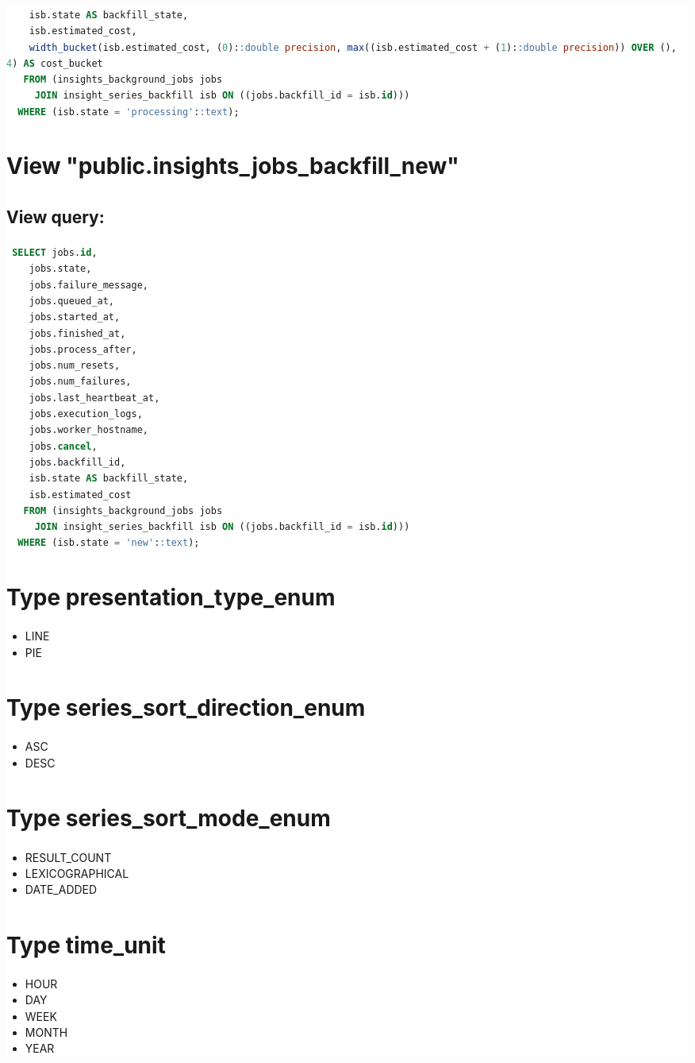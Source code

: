 ```sql
    isb.state AS backfill_state,
    isb.estimated_cost,
    width_bucket(isb.estimated_cost, (0)::double precision, max((isb.estimated_cost + (1)::double precision)) OVER (), 4) AS cost_bucket
   FROM (insights_background_jobs jobs
     JOIN insight_series_backfill isb ON ((jobs.backfill_id = isb.id)))
  WHERE (isb.state = 'processing'::text);
```

# View "public.insights_jobs_backfill_new"

## View query:

```sql
 SELECT jobs.id,
    jobs.state,
    jobs.failure_message,
    jobs.queued_at,
    jobs.started_at,
    jobs.finished_at,
    jobs.process_after,
    jobs.num_resets,
    jobs.num_failures,
    jobs.last_heartbeat_at,
    jobs.execution_logs,
    jobs.worker_hostname,
    jobs.cancel,
    jobs.backfill_id,
    isb.state AS backfill_state,
    isb.estimated_cost
   FROM (insights_background_jobs jobs
     JOIN insight_series_backfill isb ON ((jobs.backfill_id = isb.id)))
  WHERE (isb.state = 'new'::text);
```

# Type presentation_type_enum

- LINE
- PIE

# Type series_sort_direction_enum

- ASC
- DESC

# Type series_sort_mode_enum

- RESULT_COUNT
- LEXICOGRAPHICAL
- DATE_ADDED

# Type time_unit

- HOUR
- DAY
- WEEK
- MONTH
- YEAR
